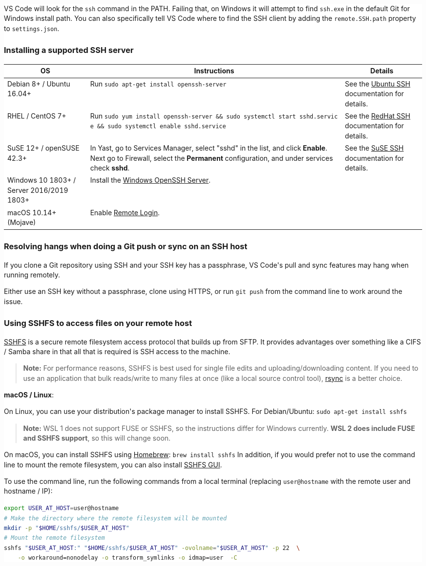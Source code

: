 VS Code will look for the `ssh` command in the PATH. Failing that, on Windows it will attempt to find `ssh.exe` in the default Git for Windows install path. You can also specifically tell VS Code where to find the SSH client by adding the `remote.SSH.path` property to `settings.json`.

### Installing a supported SSH server

| OS | Instructions | Details |
|----|--------------|---|
| Debian 8+ / Ubuntu 16.04+ | Run `sudo apt-get install openssh-server` |  See the [Ubuntu SSH](https://help.ubuntu.com/community/SSH?action=show) documentation for details. |
| RHEL / CentOS 7+ | Run `sudo yum install openssh-server && sudo systemctl start sshd.service && sudo systemctl enable sshd.service` | See the [RedHat SSH](https://access.redhat.com/documentation/en-us/red_hat_enterprise_linux/6/html/deployment_guide/ch-openssh) documentation for details. |
| SuSE 12+ / openSUSE 42.3+ |  In Yast, go to Services Manager, select "sshd" in the list, and click **Enable**. Next go to Firewall, select the **Permanent** configuration, and under services check **sshd**. | See the [SuSE SSH](https://en.opensuse.org/OpenSSH) documentation for details. |
| Windows 10 1803+ / Server 2016/2019 1803+ | Install the [Windows OpenSSH Server](https://docs.microsoft.com/windows-server/administration/openssh/openssh_install_firstuse). |
| macOS 10.14+ (Mojave) | Enable [Remote Login](https://support.apple.com/guide/mac-help/allow-a-remote-computer-to-access-your-mac-mchlp1066/mac). | |

### Resolving hangs when doing a Git push or sync on an SSH host

If you clone a Git repository using SSH and your SSH key has a passphrase, VS Code's pull and sync features may hang when running remotely.

Either use an SSH key without a passphrase, clone using HTTPS, or run `git push` from the command line to work around the issue.

### Using SSHFS to access files on your remote host

[SSHFS](https://en.wikipedia.org/wiki/SSHFS) is a secure remote filesystem access protocol that builds up from SFTP. It provides advantages over something like a CIFS / Samba share in that all that is required is SSH access to the machine.

> **Note:** For performance reasons, SSHFS is best used for single file edits and uploading/downloading content. If you need to use an application that bulk reads/write to many files at once (like a local source control tool), [rsync](#using-rsync-to-maintain-a-local-copy-of-your-source-code) is a better choice.

**macOS / Linux**:

On Linux, you can use your distribution's package manager to install SSHFS. For Debian/Ubuntu: `sudo apt-get install sshfs`

> **Note:** WSL 1 does not support FUSE or SSHFS, so the instructions differ for Windows currently. **WSL 2 does include FUSE and SSHFS support**, so this will change soon.

On macOS, you can install SSHFS using [Homebrew](https://brew.sh/): `brew install sshfs` In addition, if you would prefer not to use the command line to mount the remote filesystem, you can also install [SSHFS GUI](https://github.com/dstuecken/sshfs-gui).

To use the command line, run the following commands from a local terminal (replacing `user@hostname` with the remote user and hostname / IP):

```bash
export USER_AT_HOST=user@hostname
# Make the directory where the remote filesystem will be mounted
mkdir -p "$HOME/sshfs/$USER_AT_HOST"
# Mount the remote filesystem
sshfs "$USER_AT_HOST:" "$HOME/sshfs/$USER_AT_HOST" -ovolname="$USER_AT_HOST" -p 22  \
    -o workaround=nonodelay -o transform_symlinks -o idmap=user  -C
```

